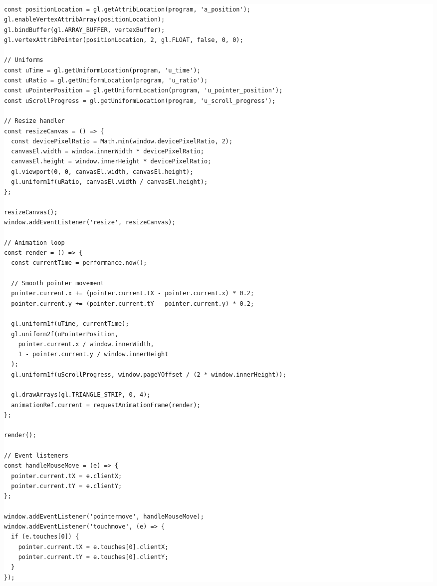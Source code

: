     const positionLocation = gl.getAttribLocation(program, 'a_position');
    gl.enableVertexAttribArray(positionLocation);
    gl.bindBuffer(gl.ARRAY_BUFFER, vertexBuffer);
    gl.vertexAttribPointer(positionLocation, 2, gl.FLOAT, false, 0, 0);

    // Uniforms
    const uTime = gl.getUniformLocation(program, 'u_time');
    const uRatio = gl.getUniformLocation(program, 'u_ratio');
    const uPointerPosition = gl.getUniformLocation(program, 'u_pointer_position');
    const uScrollProgress = gl.getUniformLocation(program, 'u_scroll_progress');

    // Resize handler
    const resizeCanvas = () => {
      const devicePixelRatio = Math.min(window.devicePixelRatio, 2);
      canvasEl.width = window.innerWidth * devicePixelRatio;
      canvasEl.height = window.innerHeight * devicePixelRatio;
      gl.viewport(0, 0, canvasEl.width, canvasEl.height);
      gl.uniform1f(uRatio, canvasEl.width / canvasEl.height);
    };

    resizeCanvas();
    window.addEventListener('resize', resizeCanvas);

    // Animation loop
    const render = () => {
      const currentTime = performance.now();
      
      // Smooth pointer movement
      pointer.current.x += (pointer.current.tX - pointer.current.x) * 0.2;
      pointer.current.y += (pointer.current.tY - pointer.current.y) * 0.2;
      
      gl.uniform1f(uTime, currentTime);
      gl.uniform2f(uPointerPosition, 
        pointer.current.x / window.innerWidth, 
        1 - pointer.current.y / window.innerHeight
      );
      gl.uniform1f(uScrollProgress, window.pageYOffset / (2 * window.innerHeight));
      
      gl.drawArrays(gl.TRIANGLE_STRIP, 0, 4);
      animationRef.current = requestAnimationFrame(render);
    };

    render();

    // Event listeners
    const handleMouseMove = (e) => {
      pointer.current.tX = e.clientX;
      pointer.current.tY = e.clientY;
    };

    window.addEventListener('pointermove', handleMouseMove);
    window.addEventListener('touchmove', (e) => {
      if (e.touches[0]) {
        pointer.current.tX = e.touches[0].clientX;
        pointer.current.tY = e.touches[0].clientY;
      }
    });

